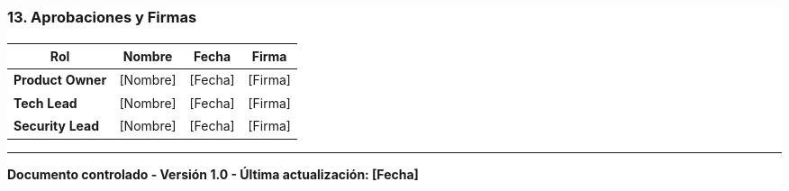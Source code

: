 
### **13. Aprobaciones y Firmas**

| Rol | Nombre | Fecha | Firma |
|-----|--------|-------|-------|
| **Product Owner** | [Nombre] | [Fecha] | [Firma] |
| **Tech Lead** | [Nombre] | [Fecha] | [Firma] |
| **Security Lead** | [Nombre] | [Fecha] | [Firma] |

---

**Documento controlado - Versión 1.0 - Última actualización: [Fecha]**
